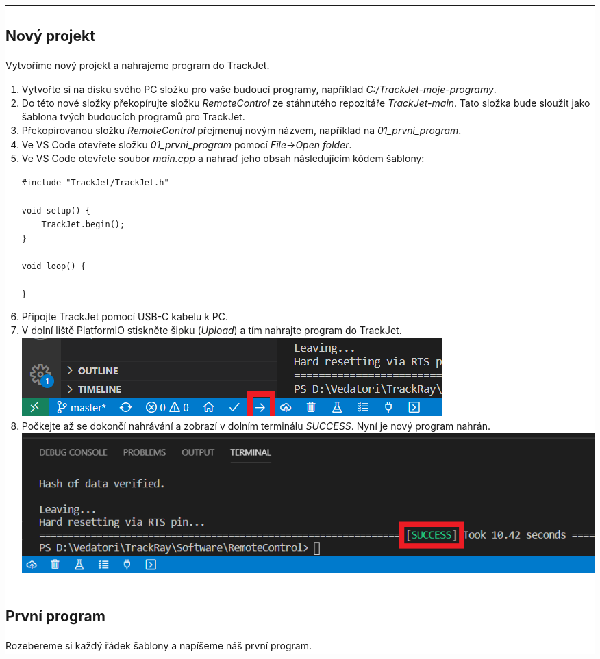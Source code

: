 ___
## <a name = novyProjekt>Nový projekt</a>

Vytvoříme nový projekt a nahrajeme program do TrackJet.

1. Vytvořte si na disku svého PC složku pro vaše budoucí programy, například *C:/TrackJet-moje-programy*.
1. Do této nové složky překopírujte složku *RemoteControl* ze stáhnutého repozitáře *TrackJet-main*. Tato složka bude sloužit jako šablona tvých budoucích programů pro TrackJet. 
1. Překopírovanou složku *RemoteControl* přejmenuj novým názvem, například na *01_prvni_program*.
1. Ve VS Code otevřete složku *01_prvni_program* pomocí *File*->*Open folder*.
1. Ve VS Code otevřete soubor *main.cpp* a nahraď jeho obsah následujícím kódem šablony:
    ```
    #include "TrackJet/TrackJet.h"

    void setup() {
        TrackJet.begin();
    }

    void loop() {
        
    }
    ```
1. Připojte TrackJet pomocí USB-C kabelu k PC.
1. V dolní liště PlatformIO stiskněte šipku (*Upload*) a tím nahrajte program do TrackJet.
    ![alt](SupportFiles/prog_upload.png)
1. Počkejte až se dokončí nahrávání a zobrazí v dolním terminálu *SUCCESS*. Nyní je nový program nahrán.
    ![alt](SupportFiles/prog_success.png)

___
## <a name = prvniProgram>První program</a>
Rozebereme si každý řádek šablony a napíšeme náš první program.
